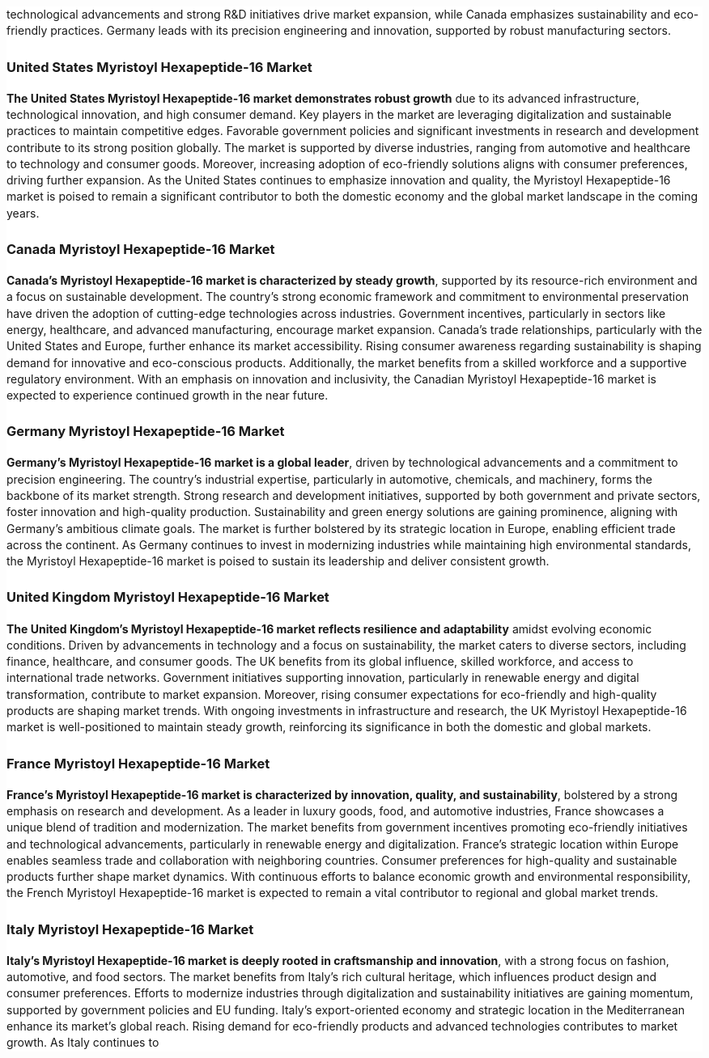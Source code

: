 technological advancements and strong R&amp;D initiatives drive market expansion, while Canada emphasizes sustainability and eco-friendly practices. Germany leads with its precision engineering and innovation, supported by robust manufacturing sectors.</span></em></p></blockquote><h3><strong>United States Myristoyl Hexapeptide-16 Market</strong></h3><p><strong>The United States Myristoyl Hexapeptide-16 market demonstrates robust growth</strong> due to its advanced infrastructure, technological innovation, and high consumer demand. Key players in the market are leveraging digitalization and sustainable practices to maintain competitive edges. Favorable government policies and significant investments in research and development contribute to its strong position globally. The market is supported by diverse industries, ranging from automotive and healthcare to technology and consumer goods. Moreover, increasing adoption of eco-friendly solutions aligns with consumer preferences, driving further expansion. As the United States continues to emphasize innovation and quality, the Myristoyl Hexapeptide-16 market is poised to remain a significant contributor to both the domestic economy and the global market landscape in the coming years.</p><h3><strong>Canada Myristoyl Hexapeptide-16 Market</strong></h3><p><strong>Canada&rsquo;s Myristoyl Hexapeptide-16 market is characterized by steady growth</strong>, supported by its resource-rich environment and a focus on sustainable development. The country&rsquo;s strong economic framework and commitment to environmental preservation have driven the adoption of cutting-edge technologies across industries. Government incentives, particularly in sectors like energy, healthcare, and advanced manufacturing, encourage market expansion. Canada&rsquo;s trade relationships, particularly with the United States and Europe, further enhance its market accessibility. Rising consumer awareness regarding sustainability is shaping demand for innovative and eco-conscious products. Additionally, the market benefits from a skilled workforce and a supportive regulatory environment. With an emphasis on innovation and inclusivity, the Canadian Myristoyl Hexapeptide-16 market is expected to experience continued growth in the near future.</p><h3><strong>Germany Myristoyl Hexapeptide-16 Market</strong></h3><p><strong>Germany&rsquo;s Myristoyl Hexapeptide-16 market is a global leader</strong>, driven by technological advancements and a commitment to precision engineering. The country&rsquo;s industrial expertise, particularly in automotive, chemicals, and machinery, forms the backbone of its market strength. Strong research and development initiatives, supported by both government and private sectors, foster innovation and high-quality production. Sustainability and green energy solutions are gaining prominence, aligning with Germany&rsquo;s ambitious climate goals. The market is further bolstered by its strategic location in Europe, enabling efficient trade across the continent. As Germany continues to invest in modernizing industries while maintaining high environmental standards, the Myristoyl Hexapeptide-16 market is poised to sustain its leadership and deliver consistent growth.</p><h3><strong>United Kingdom Myristoyl Hexapeptide-16 Market</strong></h3><p><strong>The United Kingdom&rsquo;s Myristoyl Hexapeptide-16 market reflects resilience and adaptability</strong> amidst evolving economic conditions. Driven by advancements in technology and a focus on sustainability, the market caters to diverse sectors, including finance, healthcare, and consumer goods. The UK benefits from its global influence, skilled workforce, and access to international trade networks. Government initiatives supporting innovation, particularly in renewable energy and digital transformation, contribute to market expansion. Moreover, rising consumer expectations for eco-friendly and high-quality products are shaping market trends. With ongoing investments in infrastructure and research, the UK Myristoyl Hexapeptide-16 market is well-positioned to maintain steady growth, reinforcing its significance in both the domestic and global markets.</p><h3><strong>France Myristoyl Hexapeptide-16 Market</strong></h3><p><strong>France&rsquo;s Myristoyl Hexapeptide-16 market is characterized by innovation, quality, and sustainability</strong>, bolstered by a strong emphasis on research and development. As a leader in luxury goods, food, and automotive industries, France showcases a unique blend of tradition and modernization. The market benefits from government incentives promoting eco-friendly initiatives and technological advancements, particularly in renewable energy and digitalization. France&rsquo;s strategic location within Europe enables seamless trade and collaboration with neighboring countries. Consumer preferences for high-quality and sustainable products further shape market dynamics. With continuous efforts to balance economic growth and environmental responsibility, the French Myristoyl Hexapeptide-16 market is expected to remain a vital contributor to regional and global market trends.</p><h3><strong>Italy Myristoyl Hexapeptide-16 Market</strong></h3><p><strong>Italy&rsquo;s Myristoyl Hexapeptide-16 market is deeply rooted in craftsmanship and innovation</strong>, with a strong focus on fashion, automotive, and food sectors. The market benefits from Italy&rsquo;s rich cultural heritage, which influences product design and consumer preferences. Efforts to modernize industries through digitalization and sustainability initiatives are gaining momentum, supported by government policies and EU funding. Italy&rsquo;s export-oriented economy and strategic location in the Mediterranean enhance its market&rsquo;s global reach. Rising demand for eco-friendly products and advanced technologies contributes to market growth. As Italy continues to